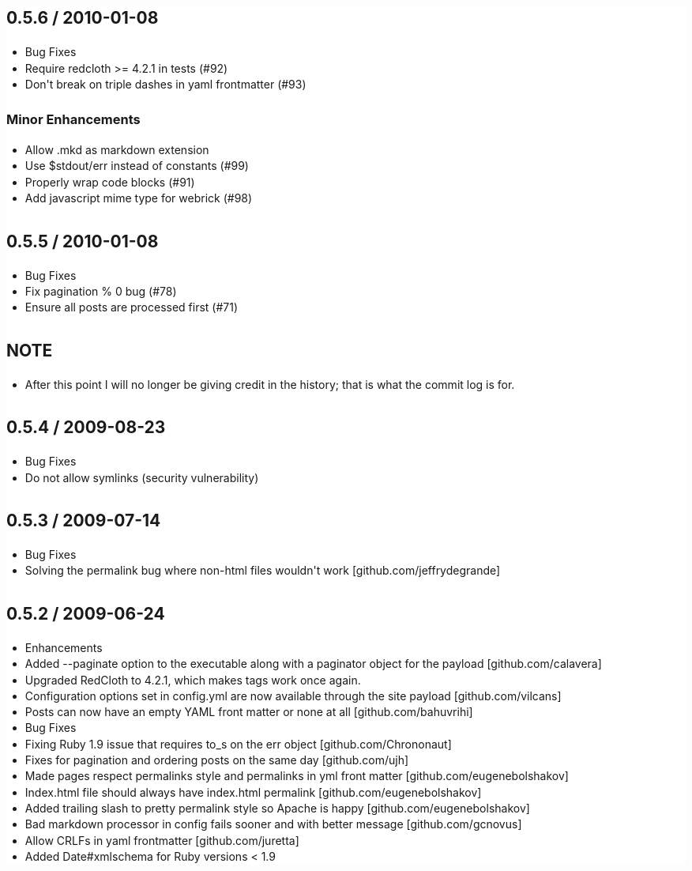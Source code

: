 ## 0.5.6 / 2010-01-08
- Bug Fixes
- Require redcloth >= 4.2.1 in tests (#92)
- Don't break on triple dashes in yaml frontmatter (#93)

### Minor Enhancements
- Allow .mkd as markdown extension
- Use $stdout/err instead of constants (#99)
- Properly wrap code blocks (#91)
- Add javascript mime type for webrick (#98)

## 0.5.5 / 2010-01-08
- Bug Fixes
- Fix pagination % 0 bug (#78)
- Ensure all posts are processed first (#71)

## NOTE
- After this point I will no longer be giving credit in the history;
    that is what the commit log is for.

## 0.5.4 / 2009-08-23
- Bug Fixes
- Do not allow symlinks (security vulnerability)

## 0.5.3 / 2009-07-14
- Bug Fixes
- Solving the permalink bug where non-html files wouldn't work
      [github.com/jeffrydegrande]

## 0.5.2 / 2009-06-24
- Enhancements
- Added --paginate option to the executable along with a paginator object
      for the payload [github.com/calavera]
- Upgraded RedCloth to 4.2.1, which makes <notextile> tags work once
      again.
- Configuration options set in config.yml are now available through the
      site payload [github.com/vilcans]
- Posts can now have an empty YAML front matter or none at all
      [github.com/bahuvrihi]
- Bug Fixes
- Fixing Ruby 1.9 issue that requires to_s on the err object
      [github.com/Chrononaut]
- Fixes for pagination and ordering posts on the same day [github.com/ujh]
- Made pages respect permalinks style and permalinks in yml front matter
      [github.com/eugenebolshakov]
- Index.html file should always have index.html permalink
      [github.com/eugenebolshakov]
- Added trailing slash to pretty permalink style so Apache is happy
      [github.com/eugenebolshakov]
- Bad markdown processor in config fails sooner and with better message
      [github.com/gcnovus]
- Allow CRLFs in yaml frontmatter [github.com/juretta]
- Added Date#xmlschema for Ruby versions < 1.9

